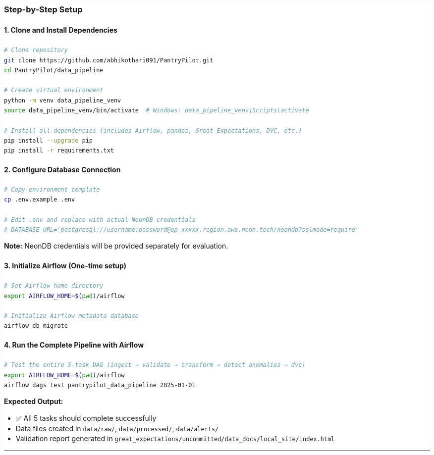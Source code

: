 ### Step-by-Step Setup

#### 1. Clone and Install Dependencies

```bash
# Clone repository
git clone https://github.com/abhikothari091/PantryPilot.git
cd PantryPilot/data_pipeline

# Create virtual environment
python -m venv data_pipeline_venv
source data_pipeline_venv/bin/activate  # Windows: data_pipeline_venv\Scripts\activate

# Install all dependencies (includes Airflow, pandas, Great Expectations, DVC, etc.)
pip install --upgrade pip
pip install -r requirements.txt
```

#### 2. Configure Database Connection

```bash
# Copy environment template
cp .env.example .env

# Edit .env and replace with actual NeonDB credentials
# DATABASE_URL='postgresql://username:password@ep-xxxxx.region.aws.neon.tech/neondb?sslmode=require'
```

**Note:** NeonDB credentials will be provided separately for evaluation.

#### 3. Initialize Airflow (One-time setup)

```bash
# Set Airflow home directory
export AIRFLOW_HOME=$(pwd)/airflow

# Initialize Airflow metadata database
airflow db migrate
```

#### 4. Run the Complete Pipeline with Airflow

```bash
# Test the entire 5-task DAG (ingest → validate → transform → detect anomalies → dvc)
export AIRFLOW_HOME=$(pwd)/airflow
airflow dags test pantrypilot_data_pipeline 2025-01-01
```

**Expected Output:**
- ✅ All 5 tasks should complete successfully
- Data files created in `data/raw/`, `data/processed/`, `data/alerts/`
- Validation report generated in `great_expectations/uncommitted/data_docs/local_site/index.html`

---
